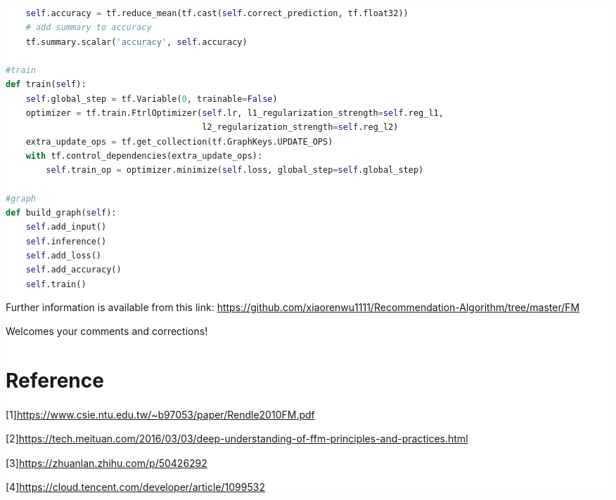 ```python
    self.accuracy = tf.reduce_mean(tf.cast(self.correct_prediction, tf.float32))
    # add summary to accuracy
    tf.summary.scalar('accuracy', self.accuracy)

#train
def train(self):
    self.global_step = tf.Variable(0, trainable=False)
    optimizer = tf.train.FtrlOptimizer(self.lr, l1_regularization_strength=self.reg_l1,
                                       l2_regularization_strength=self.reg_l2)
    extra_update_ops = tf.get_collection(tf.GraphKeys.UPDATE_OPS)
    with tf.control_dependencies(extra_update_ops):
        self.train_op = optimizer.minimize(self.loss, global_step=self.global_step)

#graph
def build_graph(self):
    self.add_input()
    self.inference()
    self.add_loss()
    self.add_accuracy()
    self.train()
  ```
  
  
Further information is available from this link: https://github.com/xiaorenwu1111/Recommendation-Algorithm/tree/master/FM
 
Welcomes your comments and corrections!
 

# Reference
[1]https://www.csie.ntu.edu.tw/~b97053/paper/Rendle2010FM.pdf


[2]https://tech.meituan.com/2016/03/03/deep-understanding-of-ffm-principles-and-practices.html


[3]https://zhuanlan.zhihu.com/p/50426292


[4]https://cloud.tencent.com/developer/article/1099532















